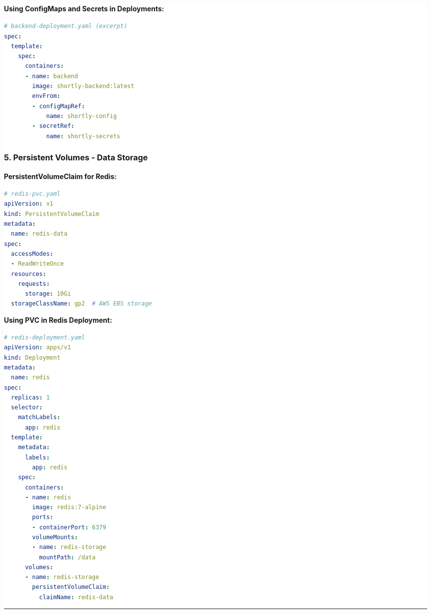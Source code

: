 **Using ConfigMaps and Secrets in Deployments:**
```yaml
# backend-deployment.yaml (excerpt)
spec:
  template:
    spec:
      containers:
      - name: backend
        image: shortly-backend:latest
        envFrom:
        - configMapRef:
            name: shortly-config
        - secretRef:
            name: shortly-secrets
```

### **5. Persistent Volumes - Data Storage**

**PersistentVolumeClaim for Redis:**
```yaml
# redis-pvc.yaml
apiVersion: v1
kind: PersistentVolumeClaim
metadata:
  name: redis-data
spec:
  accessModes:
  - ReadWriteOnce
  resources:
    requests:
      storage: 10Gi
  storageClassName: gp2  # AWS EBS storage
```

**Using PVC in Redis Deployment:**
```yaml
# redis-deployment.yaml
apiVersion: apps/v1
kind: Deployment
metadata:
  name: redis
spec:
  replicas: 1
  selector:
    matchLabels:
      app: redis
  template:
    metadata:
      labels:
        app: redis
    spec:
      containers:
      - name: redis
        image: redis:7-alpine
        ports:
        - containerPort: 6379
        volumeMounts:
        - name: redis-storage
          mountPath: /data
      volumes:
      - name: redis-storage
        persistentVolumeClaim:
          claimName: redis-data
```

---